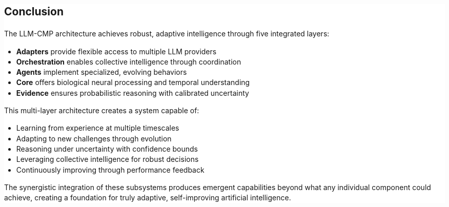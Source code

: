 ## Conclusion

The LLM-CMP architecture achieves robust, adaptive intelligence through five integrated layers:

- **Adapters** provide flexible access to multiple LLM providers
- **Orchestration** enables collective intelligence through coordination
- **Agents** implement specialized, evolving behaviors
- **Core** offers biological neural processing and temporal understanding
- **Evidence** ensures probabilistic reasoning with calibrated uncertainty

This multi-layer architecture creates a system capable of:
- Learning from experience at multiple timescales
- Adapting to new challenges through evolution
- Reasoning under uncertainty with confidence bounds
- Leveraging collective intelligence for robust decisions
- Continuously improving through performance feedback

The synergistic integration of these subsystems produces emergent capabilities beyond what any individual component could achieve, creating a foundation for truly adaptive, self-improving artificial intelligence.
